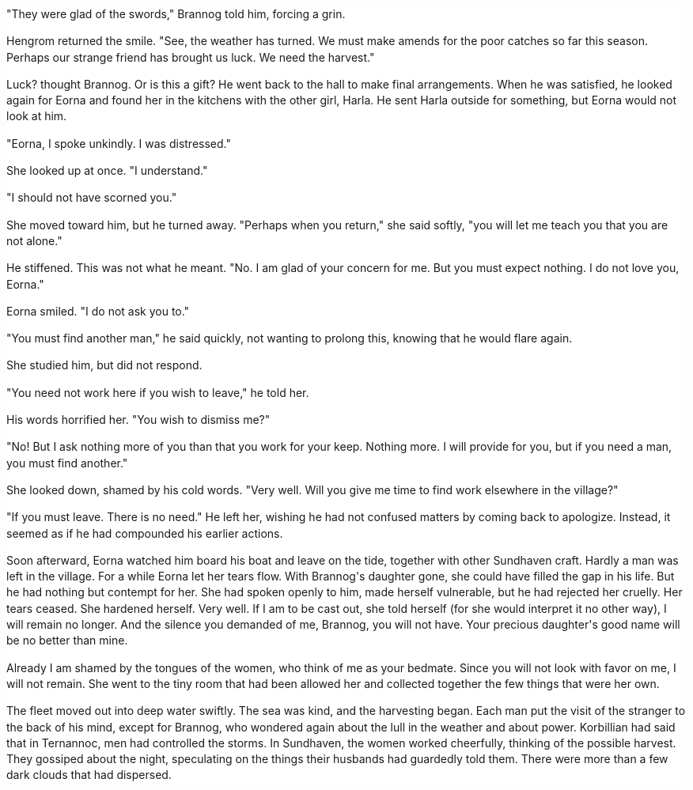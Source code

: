 "They were glad of the swords," Brannog told him, forcing a grin.

Hengrom returned the smile. "See, the weather has turned. We must make amends for the poor catches so far this season. Perhaps our strange friend has brought us luck. We need the harvest."

Luck? thought Brannog. Or is this a gift? He went back to the hall to make final arrangements. When he was satisfied, he looked again for Eorna and found her in the kitchens with the other girl, Harla. He sent Harla outside for something, but Eorna would not look at him.

"Eorna, I spoke unkindly. I was distressed."

She looked up at once. "I understand."

"I should not have scorned you."

She moved toward him, but he turned away. "Perhaps when you return," she said softly, "you will let me teach you that you are not alone."

He stiffened. This was not what he meant. "No. I am glad of your concern for me. But you must expect nothing. I do not love you, Eorna."

Eorna smiled. "I do not ask you to."

"You must find another man," he said quickly, not wanting to prolong this, knowing that he would flare again.

She studied him, but did not respond.

"You need not work here if you wish to leave," he told her.

His words horrified her. "You wish to dismiss me?"

"No! But I ask nothing more of you than that you work for your keep. Nothing more. I will provide for you, but if you need a man, you must find another."

She looked down, shamed by his cold words. "Very well. Will you give me time to find work elsewhere in the village?"

"If you must leave. There is no need." He left her, wishing he had not confused matters by coming back to apologize. Instead, it seemed as if he had compounded his earlier actions.

Soon afterward, Eorna watched him board his boat and leave on the tide, together with other Sundhaven craft. Hardly a man was left in the village. For a while Eorna let her tears flow. With Brannog's daughter gone, she could have filled the gap in his life. But he had nothing but contempt for her. She had spoken openly to him, made herself vulnerable, but he had rejected her cruelly. Her tears ceased. She hardened herself. Very well. If I am to be cast out, she told herself (for she would interpret it no other way), I will remain no longer. And the silence you demanded of me, Brannog, you will not have. Your precious daughter's good name will be no better than mine.

Already I am shamed by the tongues of the women, who think of me as your bedmate. Since you will not look with favor on me, I will not remain. She went to the tiny room that had been allowed her and collected together the few things that were her own.

The fleet moved out into deep water swiftly. The sea was kind, and the harvesting began. Each man put the visit of the stranger to the back of his mind, except for Brannog, who wondered again about the lull in the weather and about power. Korbillian had said that in Ternannoc, men had controlled the storms. In Sundhaven, the women worked cheerfully, thinking of the possible harvest. They gossiped about the night, speculating on the things their husbands had guardedly told them. There were more than a few dark clouds that had dispersed.

